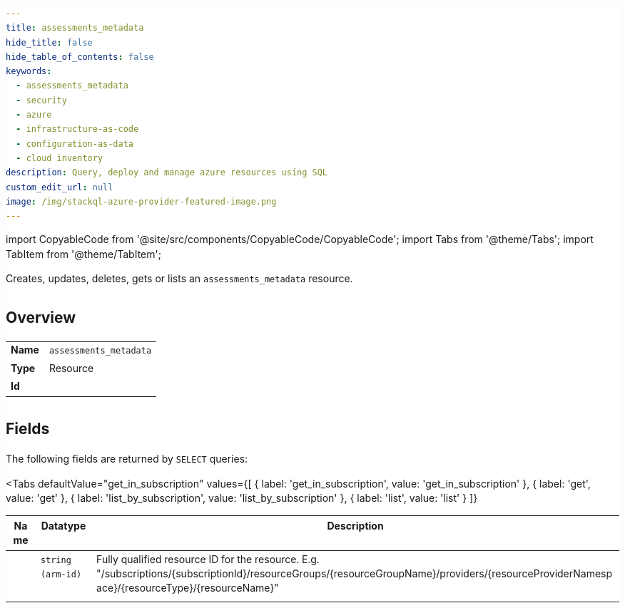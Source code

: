 ```yaml
--- 
title: assessments_metadata
hide_title: false
hide_table_of_contents: false
keywords:
  - assessments_metadata
  - security
  - azure
  - infrastructure-as-code
  - configuration-as-data
  - cloud inventory
description: Query, deploy and manage azure resources using SQL
custom_edit_url: null
image: /img/stackql-azure-provider-featured-image.png
---
```


import CopyableCode from '@site/src/components/CopyableCode/CopyableCode';
import Tabs from '@theme/Tabs';
import TabItem from '@theme/TabItem';

Creates, updates, deletes, gets or lists an <code>assessments_metadata</code> resource.

## Overview
<table><tbody>
<tr><td><b>Name</b></td><td><code>assessments_metadata</code></td></tr>
<tr><td><b>Type</b></td><td>Resource</td></tr>
<tr><td><b>Id</b></td><td><CopyableCode code="azure.security.assessments_metadata" /></td></tr>
</tbody></table>

## Fields

The following fields are returned by `SELECT` queries:

<Tabs
    defaultValue="get_in_subscription"
    values={[
        { label: 'get_in_subscription', value: 'get_in_subscription' },
        { label: 'get', value: 'get' },
        { label: 'list_by_subscription', value: 'list_by_subscription' },
        { label: 'list', value: 'list' }
    ]}
>
<TabItem value="get_in_subscription">

<table>
<thead>
    <tr>
    <th>Name</th>
    <th>Datatype</th>
    <th>Description</th>
    </tr>
</thead>
<tbody>
<tr>
    <td><CopyableCode code="id" /></td>
    <td><code>string (arm-id)</code></td>
    <td>Fully qualified resource ID for the resource. E.g. "/subscriptions/&#123;subscriptionId&#125;/resourceGroups/&#123;resourceGroupName&#125;/providers/&#123;resourceProviderNamespace&#125;/&#123;resourceType&#125;/&#123;resourceName&#125;"</td>
</tr>
<tr>
    <td><CopyableCode code="name" /></td>